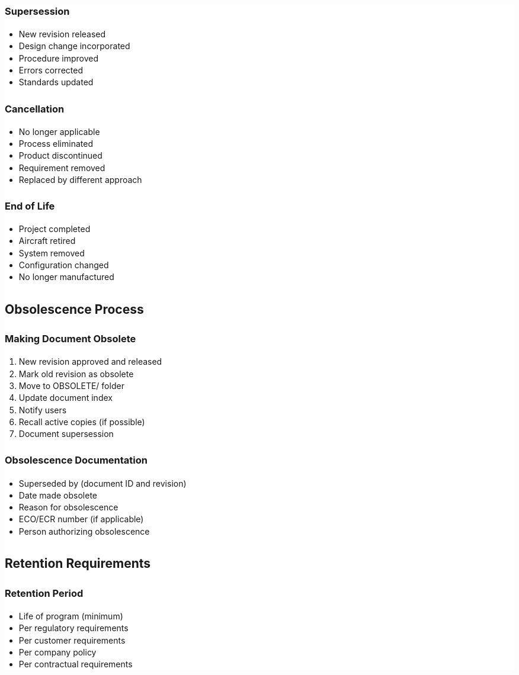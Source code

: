 ### Supersession
- New revision released
- Design change incorporated
- Procedure improved
- Errors corrected
- Standards updated

### Cancellation
- No longer applicable
- Process eliminated
- Product discontinued
- Requirement removed
- Replaced by different approach

### End of Life
- Project completed
- Aircraft retired
- System removed
- Configuration changed
- No longer manufactured

## Obsolescence Process

### Making Document Obsolete
1. New revision approved and released
2. Mark old revision as obsolete
3. Move to OBSOLETE/ folder
4. Update document index
5. Notify users
6. Recall active copies (if possible)
7. Document supersession

### Obsolescence Documentation
- Superseded by (document ID and revision)
- Date made obsolete
- Reason for obsolescence
- ECO/ECR number (if applicable)
- Person authorizing obsolescence

## Retention Requirements

### Retention Period
- Life of program (minimum)
- Per regulatory requirements
- Per customer requirements
- Per company policy
- Per contractual requirements
